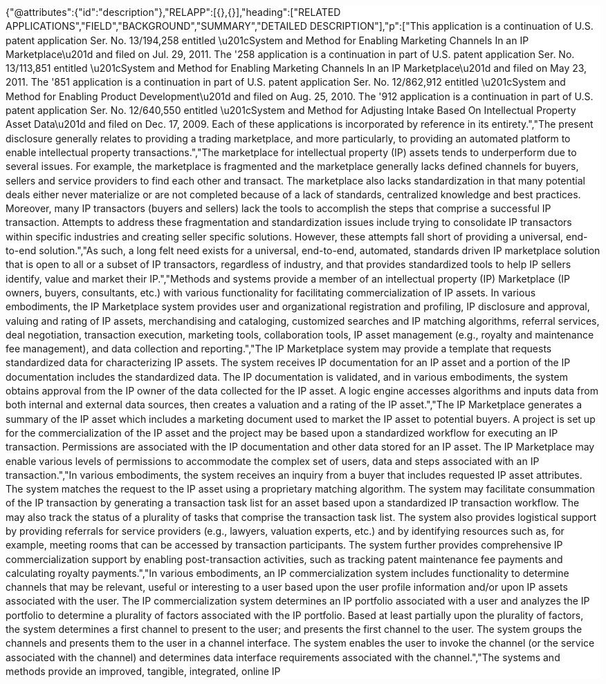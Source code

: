 {"@attributes":{"id":"description"},"RELAPP":[{},{}],"heading":["RELATED APPLICATIONS","FIELD","BACKGROUND","SUMMARY","DETAILED DESCRIPTION"],"p":["This application is a continuation of U.S. patent application Ser. No. 13\/194,258 entitled \u201cSystem and Method for Enabling Marketing Channels In an IP Marketplace\u201d and filed on Jul. 29, 2011. The '258 application is a continuation in part of U.S. patent application Ser. No. 13\/113,851 entitled \u201cSystem and Method for Enabling Marketing Channels In an IP Marketplace\u201d and filed on May 23, 2011. The '851 application is a continuation in part of U.S. patent application Ser. No. 12\/862,912 entitled \u201cSystem and Method for Enabling Product Development\u201d and filed on Aug. 25, 2010. The '912 application is a continuation in part of U.S. patent application Ser. No. 12\/640,550 entitled \u201cSystem and Method for Adjusting Intake Based On Intellectual Property Asset Data\u201d and filed on Dec. 17, 2009. Each of these applications is incorporated by reference in its entirety.","The present disclosure generally relates to providing a trading marketplace, and more particularly, to providing an automated platform to enable intellectual property transactions.","The marketplace for intellectual property (IP) assets tends to underperform due to several issues. For example, the marketplace is fragmented and the marketplace generally lacks defined channels for buyers, sellers and service providers to find each other and transact. The marketplace also lacks standardization in that many potential deals either never materialize or are not completed because of a lack of standards, centralized knowledge and best practices. Moreover, many IP transactors (buyers and sellers) lack the tools to accomplish the steps that comprise a successful IP transaction. Attempts to address these fragmentation and standardization issues include trying to consolidate IP transactors within specific industries and creating seller specific solutions. However, these attempts fall short of providing a universal, end-to-end solution.","As such, a long felt need exists for a universal, end-to-end, automated, standards driven IP marketplace solution that is open to all or a subset of IP transactors, regardless of industry, and that provides standardized tools to help IP sellers identify, value and market their IP.","Methods and systems provide a member of an intellectual property (IP) Marketplace (IP owners, buyers, consultants, etc.) with various functionality for facilitating commercialization of IP assets. In various embodiments, the IP Marketplace system provides user and organizational registration and profiling, IP disclosure and approval, valuing and rating of IP assets, merchandising and cataloging, customized searches and IP matching algorithms, referral services, deal negotiation, transaction execution, marketing tools, collaboration tools, IP asset management (e.g., royalty and maintenance fee management), and data collection and reporting.","The IP Marketplace system may provide a template that requests standardized data for characterizing IP assets. The system receives IP documentation for an IP asset and a portion of the IP documentation includes the standardized data. The IP documentation is validated, and in various embodiments, the system obtains approval from the IP owner of the data collected for the IP asset. A logic engine accesses algorithms and inputs data from both internal and external data sources, then creates a valuation and a rating of the IP asset.","The IP Marketplace generates a summary of the IP asset which includes a marketing document used to market the IP asset to potential buyers. A project is set up for the commercialization of the IP asset and the project may be based upon a standardized workflow for executing an IP transaction. Permissions are associated with the IP documentation and other data stored for an IP asset. The IP Marketplace may enable various levels of permissions to accommodate the complex set of users, data and steps associated with an IP transaction.","In various embodiments, the system receives an inquiry from a buyer that includes requested IP asset attributes. The system matches the request to the IP asset using a proprietary matching algorithm. The system may facilitate consummation of the IP transaction by generating a transaction task list for an asset based upon a standardized IP transaction workflow. The may also track the status of a plurality of tasks that comprise the transaction task list. The system also provides logistical support by providing referrals for service providers (e.g., lawyers, valuation experts, etc.) and by identifying resources such as, for example, meeting rooms that can be accessed by transaction participants. The system further provides comprehensive IP commercialization support by enabling post-transaction activities, such as tracking patent maintenance fee payments and calculating royalty payments.","In various embodiments, an IP commercialization system includes functionality to determine channels that may be relevant, useful or interesting to a user based upon the user profile information and\/or upon IP assets associated with the user. The IP commercialization system determines an IP portfolio associated with a user and analyzes the IP portfolio to determine a plurality of factors associated with the IP portfolio. Based at least partially upon the plurality of factors, the system determines a first channel to present to the user; and presents the first channel to the user. The system groups the channels and presents them to the user in a channel interface. The system enables the user to invoke the channel (or the service associated with the channel) and determines data interface requirements associated with the channel.","The systems and methods provide an improved, tangible, integrated, online IP